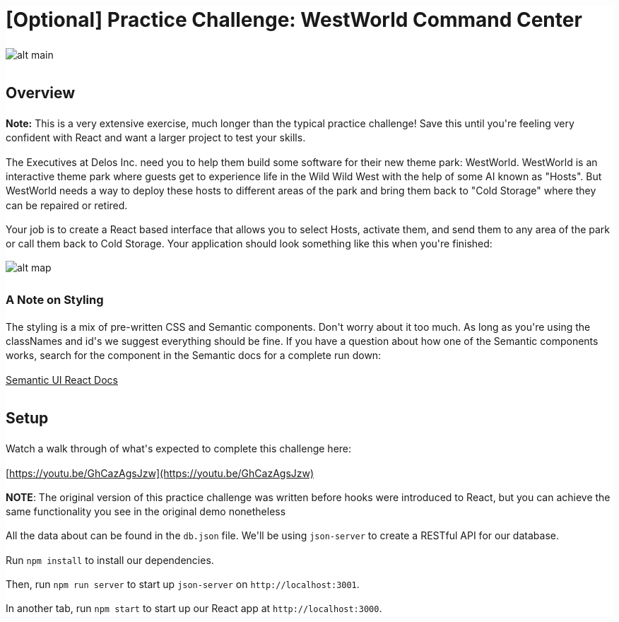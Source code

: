 # [Optional] Practice Challenge: WestWorld Command Center

![alt main](https://cdn-images-1.medium.com/max/2000/1*BnjGd8N6zu9-Fe6stEJDEg.png)

## Overview

**Note:** This is a very extensive exercise, much longer than the typical practice
challenge! Save this until you're feeling very confident with React and want a
larger project to test your skills.

The Executives at Delos Inc. need you to help them build some software for their
new theme park: WestWorld. WestWorld is an interactive theme park where guests
get to experience life in the Wild Wild West with the help of some AI known as
"Hosts". But WestWorld needs a way to deploy these hosts to different areas of
the park and bring them back to "Cold Storage" where they can be repaired or
retired.

Your job is to create a React based interface that allows you to select
Hosts, activate them, and send them to any area of the park or call them back to
Cold Storage. Your application should look something like this when you're
finished:

![alt map](https://i.imgur.com/mPo0UYQ.png)

### A Note on Styling

The styling is a mix of pre-written CSS and Semantic components. Don't worry
about it too much. As long as you're using the classNames and id's we suggest
everything should be fine. If you have a question about how one of the Semantic
components works, search for the component in the Semantic docs for a complete
run down:

[Semantic UI React Docs](https://react.semantic-ui.com/)

## Setup

Watch a walk through of what's expected to complete this challenge here:

[https://youtu.be/GhCazAgsJzw](https://youtu.be/GhCazAgsJzw)

**NOTE**: The original version of this practice challenge was written before
hooks were introduced to React, but you can achieve the same functionality you
see in the original demo nonetheless

All the data about can be found in the `db.json` file. We'll
be using `json-server` to create a RESTful API for our database.

Run `npm install` to install our dependencies.

Then, run `npm run server` to start up `json-server` on `http://localhost:3001`.

In another tab, run `npm start` to start up our React app at `http://localhost:3000`.
